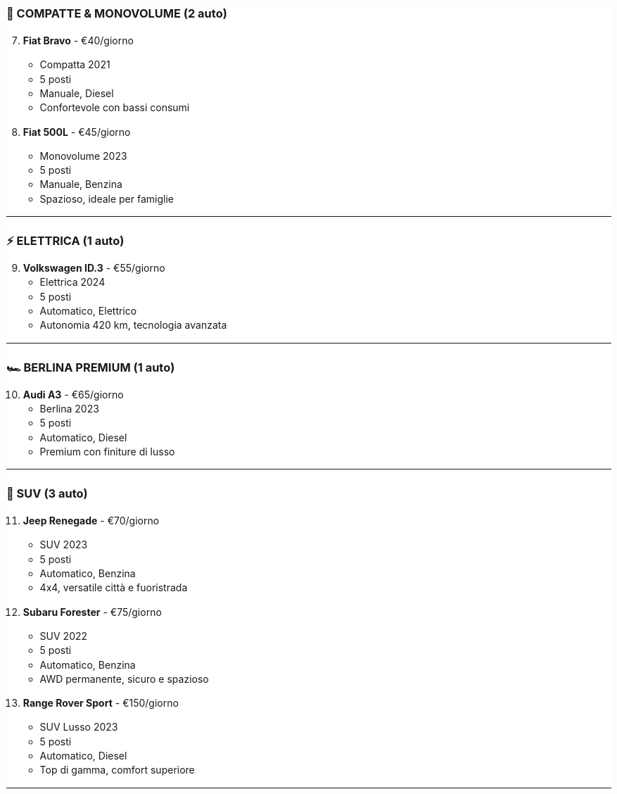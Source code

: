 
### 🚗 COMPATTE & MONOVOLUME (2 auto)

7. **Fiat Bravo** - €40/giorno
   - Compatta 2021
   - 5 posti
   - Manuale, Diesel
   - Confortevole con bassi consumi

8. **Fiat 500L** - €45/giorno
   - Monovolume 2023
   - 5 posti
   - Manuale, Benzina
   - Spazioso, ideale per famiglie

---

### ⚡ ELETTRICA (1 auto)

9. **Volkswagen ID.3** - €55/giorno
   - Elettrica 2024
   - 5 posti
   - Automatico, Elettrico
   - Autonomia 420 km, tecnologia avanzata

---

### 🏎️ BERLINA PREMIUM (1 auto)

10. **Audi A3** - €65/giorno
    - Berlina 2023
    - 5 posti
    - Automatico, Diesel
    - Premium con finiture di lusso

---

### 🚙 SUV (3 auto)

11. **Jeep Renegade** - €70/giorno
    - SUV 2023
    - 5 posti
    - Automatico, Benzina
    - 4x4, versatile città e fuoristrada

12. **Subaru Forester** - €75/giorno
    - SUV 2022
    - 5 posti
    - Automatico, Benzina
    - AWD permanente, sicuro e spazioso

13. **Range Rover Sport** - €150/giorno
    - SUV Lusso 2023
    - 5 posti
    - Automatico, Diesel
    - Top di gamma, comfort superiore

---